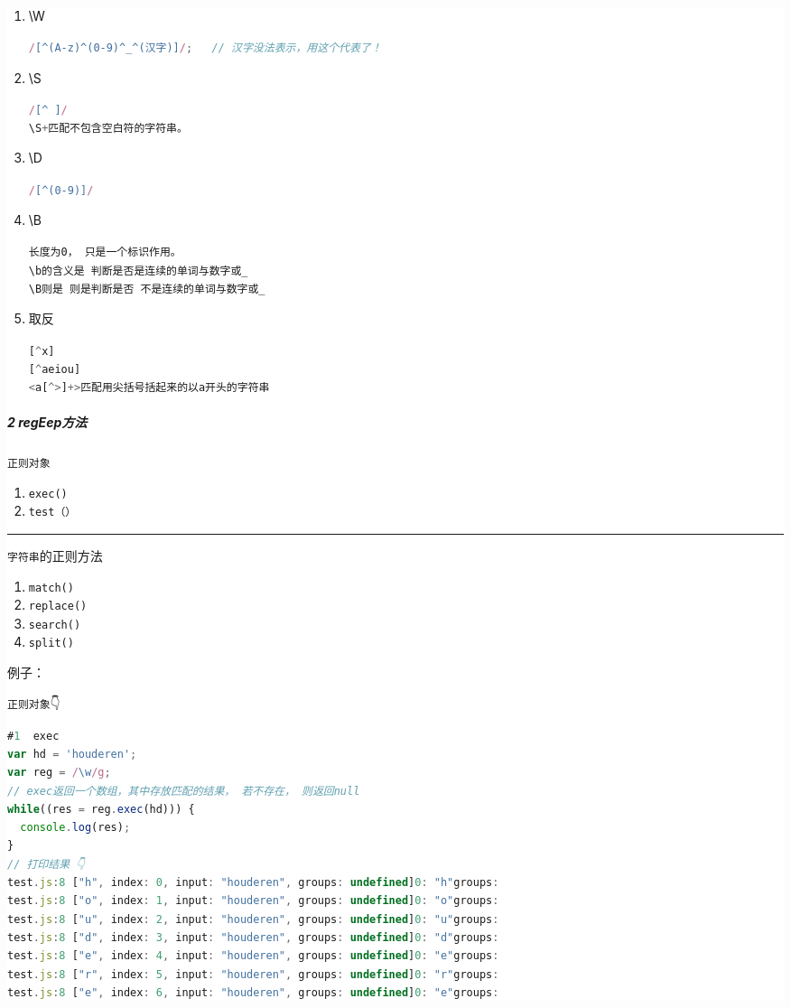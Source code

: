 1. \W 

   ```js
   /[^(A-z)^(0-9)^_^(汉字)]/;   // 汉字没法表示，用这个代表了！
   ```

2. \S

   ````js
   /[^ ]/
   \S+匹配不包含空白符的字符串。
   ````

3. \D

   ```js
   /[^(0-9)]/
   ```

4. \B

   ```js
   长度为0， 只是一个标识作用。
   \b的含义是 判断是否是连续的单词与数字或_
   \B则是 则是判断是否 不是连续的单词与数字或_
   ```

5. 取反

   ```js
   [^x]
   [^aeiou]	
   <a[^>]+>匹配用尖括号括起来的以a开头的字符串
   ```

##### 2 regEep方法

`正则对象`

1. `exec()`
2. `test（）`

----

`字符串`的正则方法

1. `match()`
2. `replace()`
3. `search()`
4. `split()`

例子：

`正则对象`👇

```js
#1  exec
var hd = 'houderen';
var reg = /\w/g;
// exec返回一个数组，其中存放匹配的结果， 若不存在， 则返回null
while((res = reg.exec(hd))) { 
  console.log(res);
}
// 打印结果 👇
test.js:8 ["h", index: 0, input: "houderen", groups: undefined]0: "h"groups: 
test.js:8 ["o", index: 1, input: "houderen", groups: undefined]0: "o"groups: 
test.js:8 ["u", index: 2, input: "houderen", groups: undefined]0: "u"groups: 
test.js:8 ["d", index: 3, input: "houderen", groups: undefined]0: "d"groups: 
test.js:8 ["e", index: 4, input: "houderen", groups: undefined]0: "e"groups: 
test.js:8 ["r", index: 5, input: "houderen", groups: undefined]0: "r"groups:
test.js:8 ["e", index: 6, input: "houderen", groups: undefined]0: "e"groups:


```
